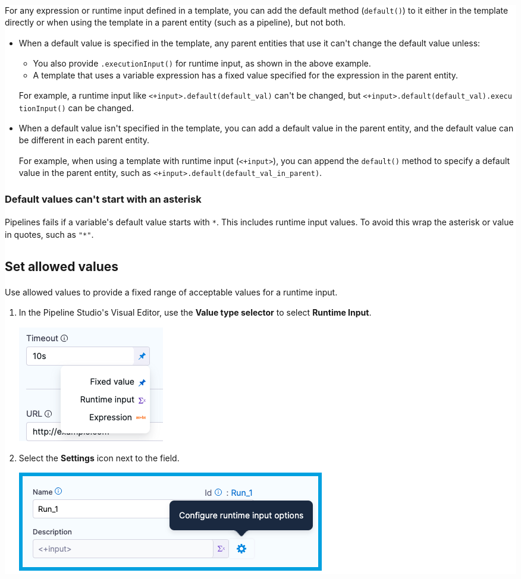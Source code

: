 For any expression or runtime input defined in a template, you can add the default method (`default()`) to it either in the template directly or when using the template in a parent entity (such as a pipeline), but not both.

- When a default value is specified in the template, any parent entities that use it can't change the default value unless:
   - You also provide `.executionInput()` for runtime input, as shown in the above example.
   - A template that uses a variable expression has a fixed value specified for the expression in the parent entity.

   For example, a runtime input like `<+input>.default(default_val)` can't be changed, but `<+input>.default(default_val).executionInput()` can be changed.

- When a default value isn't specified in the template, you can add a default value in the parent entity, and the default value can be different in each parent entity.

  For example, when using a template with runtime input (`<+input>`), you can append the `default()` method to specify a default value in the parent entity, such as `<+input>.default(default_val_in_parent)`.

### Default values can't start with an asterisk

Pipelines fails if a variable's default value starts with `*`. This includes runtime input values. To avoid this wrap the asterisk or value in quotes, such as `"*"`.

## Set allowed values

Use allowed values to provide a fixed range of acceptable values for a runtime input.

<Tabs>
  <TabItem value="Visual" label="Visual">

1. In the Pipeline Studio's Visual Editor, use the **Value type selector** to select **Runtime Input**.

   ![](./static/runtime-inputs-03.png)

2. Select the **Settings** icon next to the field.

   ![](./static/runtime-inputs-14.png)

